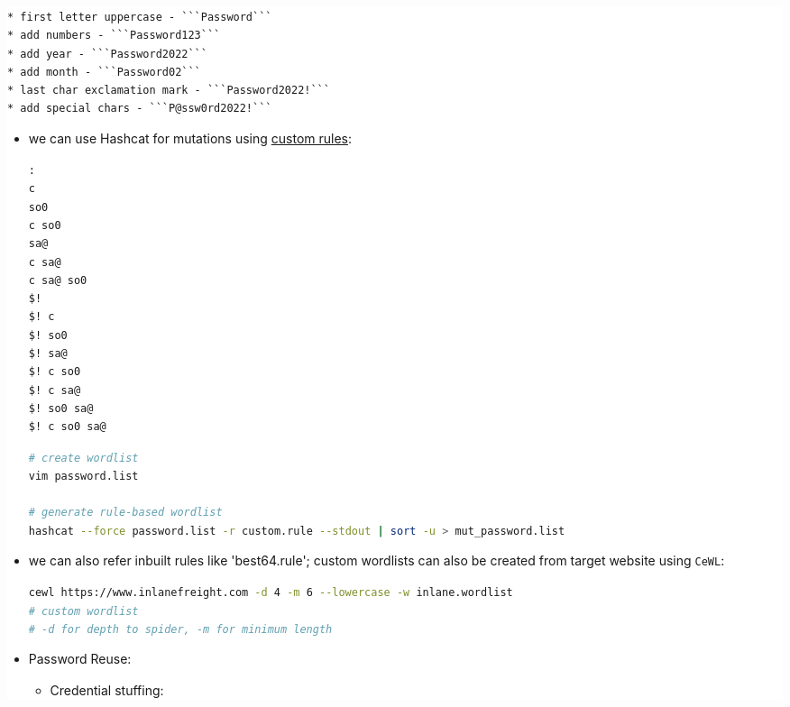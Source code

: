     * first letter uppercase - ```Password```
    * add numbers - ```Password123```
    * add year - ```Password2022```
    * add month - ```Password02```
    * last char exclamation mark - ```Password2022!```
    * add special chars - ```P@ssw0rd2022!```
  
  * we can use Hashcat for mutations using [custom rules](https://hashcat.net/wiki/doku.php?id=rule_based_attack):

    ```text
    :
    c
    so0
    c so0
    sa@
    c sa@
    c sa@ so0
    $!
    $! c
    $! so0
    $! sa@
    $! c so0
    $! c sa@
    $! so0 sa@
    $! c so0 sa@
    ```

    ```sh
    # create wordlist
    vim password.list
    
    # generate rule-based wordlist
    hashcat --force password.list -r custom.rule --stdout | sort -u > mut_password.list
    ```
  
  * we can also refer inbuilt rules like 'best64.rule'; custom wordlists can also be created from target website using ```CeWL```:

    ```sh
    cewl https://www.inlanefreight.com -d 4 -m 6 --lowercase -w inlane.wordlist
    # custom wordlist
    # -d for depth to spider, -m for minimum length
    ```

* Password Reuse:

  * Credential stuffing:
